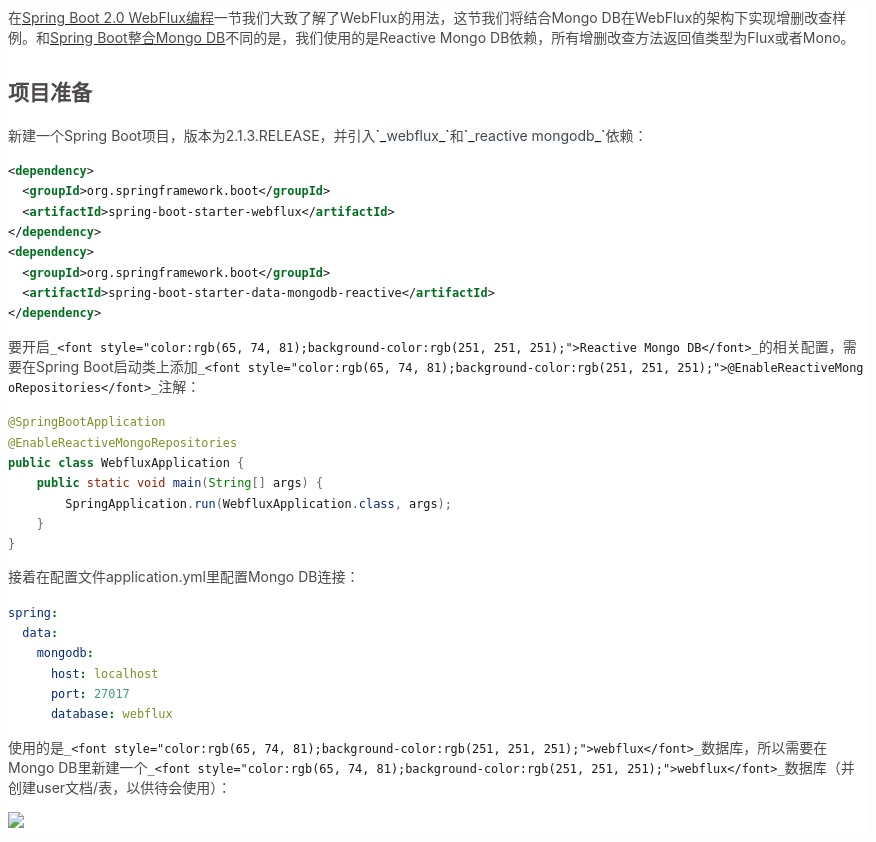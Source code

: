 <font style="color:rgb(76, 73, 72);">在</font>[<font style="color:rgb(76, 73, 72);">Spring Boot 2.0 WebFlux编程</font>](https://mrbird.cc/Spring-Boot-2-0-WebFlux.html])<font style="color:rgb(76, 73, 72);">一节我们大致了解了WebFlux的用法，这节我们将结合Mongo DB在WebFlux的架构下实现增删改查样例。和</font>[<font style="color:rgb(76, 73, 72);">Spring Boot整合Mongo DB</font>](https://mrbird.cc/Spring-Boot-Mongo-DB-CRUD.html)<font style="color:rgb(76, 73, 72);">不同的是，我们使用的是Reactive Mongo DB依赖，所有增删改查方法返回值类型为Flux或者Mono。</font>

<h2 id="项目准备"><font style="color:rgb(76, 73, 72);">项目准备</font></h2>
<font style="color:rgb(76, 73, 72);">新建一个Spring Boot项目，版本为2.1.3.RELEASE，并引入</font>`_<font style="color:rgb(65, 74, 81);background-color:rgb(251, 251, 251);">webflux</font>_`<font style="color:rgb(76, 73, 72);">和</font>`_<font style="color:rgb(65, 74, 81);background-color:rgb(251, 251, 251);">reactive mongodb</font>_`<font style="color:rgb(76, 73, 72);">依赖：</font>

```xml
<dependency>
  <groupId>org.springframework.boot</groupId>
  <artifactId>spring-boot-starter-webflux</artifactId>
</dependency>
<dependency>
  <groupId>org.springframework.boot</groupId>
  <artifactId>spring-boot-starter-data-mongodb-reactive</artifactId>
</dependency>
```

<font style="color:rgb(76, 73, 72);">要开启</font>`_<font style="color:rgb(65, 74, 81);background-color:rgb(251, 251, 251);">Reactive Mongo DB</font>_`<font style="color:rgb(76, 73, 72);">的相关配置，需要在Spring Boot启动类上添加</font>`_<font style="color:rgb(65, 74, 81);background-color:rgb(251, 251, 251);">@EnableReactiveMongoRepositories</font>_`<font style="color:rgb(76, 73, 72);">注解：</font>

```java
@SpringBootApplication
@EnableReactiveMongoRepositories
public class WebfluxApplication {
    public static void main(String[] args) {
        SpringApplication.run(WebfluxApplication.class, args);
    }
}
```

<font style="color:rgb(76, 73, 72);">接着在配置文件application.yml里配置Mongo DB连接：</font>

```yaml
spring:
  data:
    mongodb:
      host: localhost
      port: 27017
      database: webflux
```

<font style="color:rgb(76, 73, 72);">使用的是</font>`_<font style="color:rgb(65, 74, 81);background-color:rgb(251, 251, 251);">webflux</font>_`<font style="color:rgb(76, 73, 72);">数据库，所以需要在Mongo DB里新建一个</font>`_<font style="color:rgb(65, 74, 81);background-color:rgb(251, 251, 251);">webflux</font>_`<font style="color:rgb(76, 73, 72);">数据库（并创建user文档/表，以供待会使用）：</font>

![](https://cdn.nlark.com/yuque/0/2024/png/48200602/1734711963440-d8921d22-677e-43ad-8c1f-eae18dcb88e3.png)
